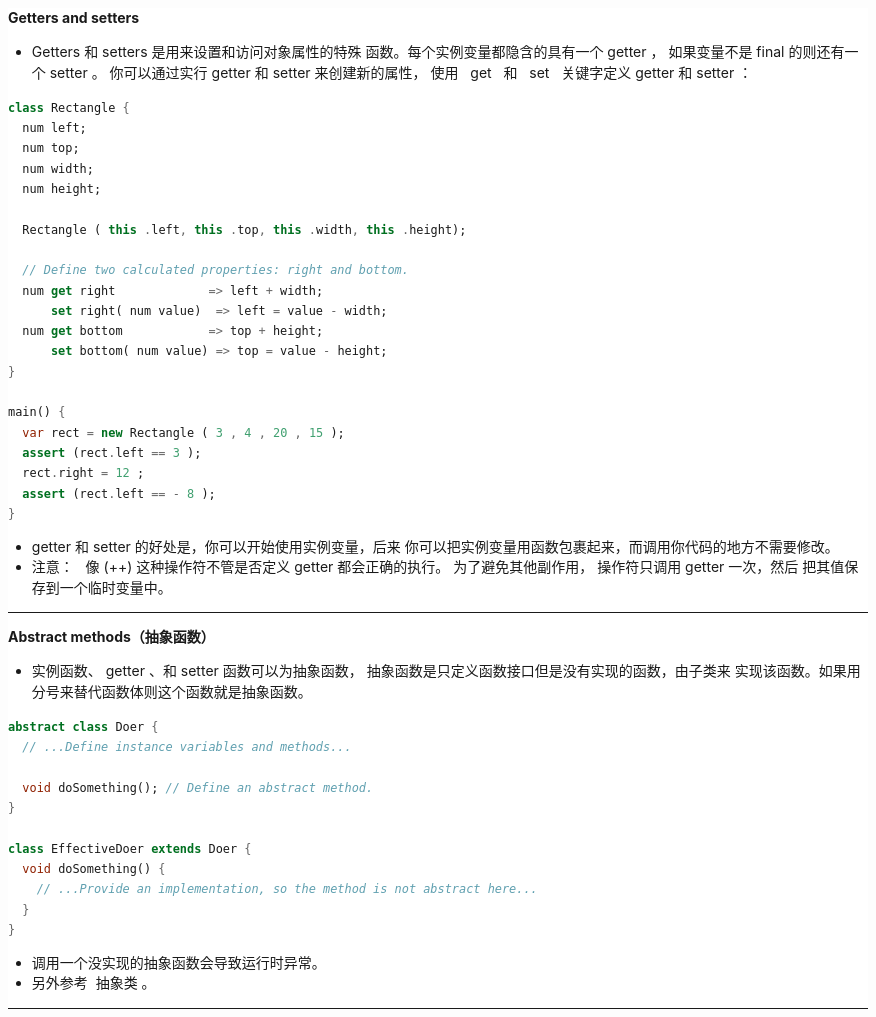 
**Getters and setters**
* Getters 和 setters 是用来设置和访问对象属性的特殊 函数。每个实例变量都隐含的具有一个 getter ， 如果变量不是 final 的则还有一个 setter 。 你可以通过实行 getter 和 setter 来创建新的属性， 使用   get   和   set   关键字定义 getter 和 setter ： 

```dart
class Rectangle { 
  num left; 
  num top; 
  num width; 
  num height; 

  Rectangle ( this .left, this .top, this .width, this .height); 

  // Define two calculated properties: right and bottom. 
  num get right             => left + width; 
      set right( num value)  => left = value - width; 
  num get bottom            => top + height; 
      set bottom( num value) => top = value - height; 
} 

main() { 
  var rect = new Rectangle ( 3 , 4 , 20 , 15 ); 
  assert (rect.left == 3 ); 
  rect.right = 12 ; 
  assert (rect.left == - 8 ); 
} 
```

* getter 和 setter 的好处是，你可以开始使用实例变量，后来 你可以把实例变量用函数包裹起来，而调用你代码的地方不需要修改。 
* 注意：   像 (++) 这种操作符不管是否定义 getter 都会正确的执行。 为了避免其他副作用， 操作符只调用 getter 一次，然后 把其值保存到一个临时变量中。 

---

**Abstract methods（抽象函数）**
* 实例函数、 getter 、和 setter 函数可以为抽象函数， 抽象函数是只定义函数接口但是没有实现的函数，由子类来 实现该函数。如果用分号来替代函数体则这个函数就是抽象函数。 

```dart
abstract class Doer { 
  // ...Define instance variables and methods... 

  void doSomething(); // Define an abstract method. 
} 

class EffectiveDoer extends Doer { 
  void doSomething() { 
    // ...Provide an implementation, so the method is not abstract here... 
  } 
} 
```

* 调用一个没实现的抽象函数会导致运行时异常。 
* 另外参考  抽象类 。 

---
